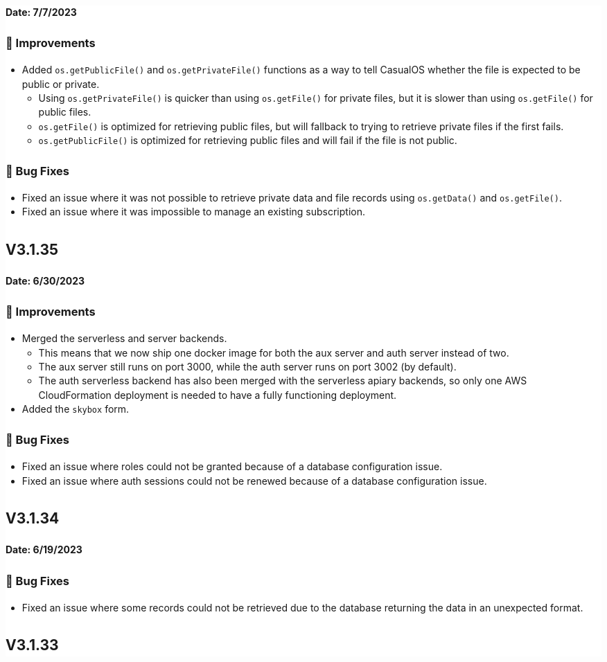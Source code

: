 #### Date: 7/7/2023

### :rocket: Improvements

-   Added `os.getPublicFile()` and `os.getPrivateFile()` functions as a way to tell CasualOS whether the file is expected to be public or private.
    -   Using `os.getPrivateFile()` is quicker than using `os.getFile()` for private files, but it is slower than using `os.getFile()` for public files.
    -   `os.getFile()` is optimized for retrieving public files, but will fallback to trying to retrieve private files if the first fails.
    -   `os.getPublicFile()` is optimized for retrieving public files and will fail if the file is not public.

### :bug: Bug Fixes

-   Fixed an issue where it was not possible to retrieve private data and file records using `os.getData()` and `os.getFile()`.
-   Fixed an issue where it was impossible to manage an existing subscription.

## V3.1.35

#### Date: 6/30/2023

### :rocket: Improvements

-   Merged the serverless and server backends.
    -   This means that we now ship one docker image for both the aux server and auth server instead of two.
    -   The aux server still runs on port 3000, while the auth server runs on port 3002 (by default).
    -   The auth serverless backend has also been merged with the serverless apiary backends, so only one AWS CloudFormation deployment is needed to have a fully functioning deployment.
-   Added the `skybox` form.

### :bug: Bug Fixes

-   Fixed an issue where roles could not be granted because of a database configuration issue.
-   Fixed an issue where auth sessions could not be renewed because of a database configuration issue.

## V3.1.34

#### Date: 6/19/2023

### :bug: Bug Fixes

-   Fixed an issue where some records could not be retrieved due to the database returning the data in an unexpected format.

## V3.1.33
